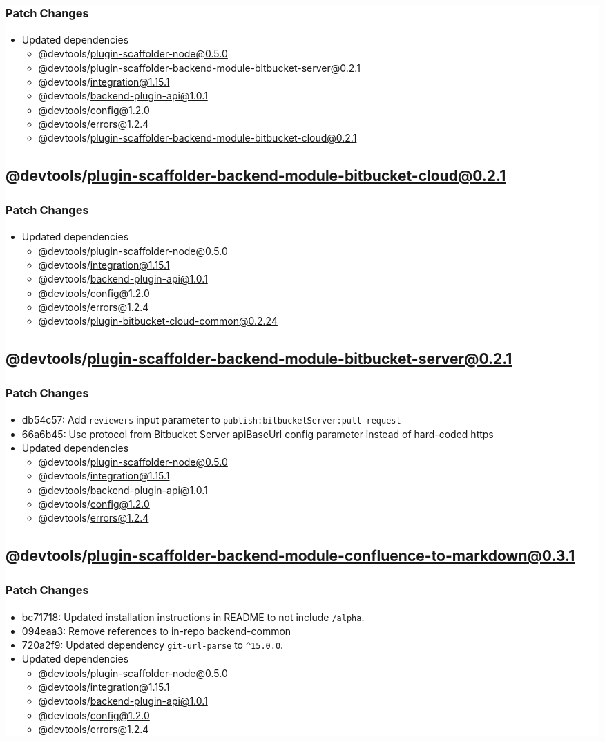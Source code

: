 ### Patch Changes

- Updated dependencies
  - @devtools/plugin-scaffolder-node@0.5.0
  - @devtools/plugin-scaffolder-backend-module-bitbucket-server@0.2.1
  - @devtools/integration@1.15.1
  - @devtools/backend-plugin-api@1.0.1
  - @devtools/config@1.2.0
  - @devtools/errors@1.2.4
  - @devtools/plugin-scaffolder-backend-module-bitbucket-cloud@0.2.1

## @devtools/plugin-scaffolder-backend-module-bitbucket-cloud@0.2.1

### Patch Changes

- Updated dependencies
  - @devtools/plugin-scaffolder-node@0.5.0
  - @devtools/integration@1.15.1
  - @devtools/backend-plugin-api@1.0.1
  - @devtools/config@1.2.0
  - @devtools/errors@1.2.4
  - @devtools/plugin-bitbucket-cloud-common@0.2.24

## @devtools/plugin-scaffolder-backend-module-bitbucket-server@0.2.1

### Patch Changes

- db54c57: Add `reviewers` input parameter to `publish:bitbucketServer:pull-request`
- 66a6b45: Use protocol from Bitbucket Server apiBaseUrl config parameter instead of hard-coded https
- Updated dependencies
  - @devtools/plugin-scaffolder-node@0.5.0
  - @devtools/integration@1.15.1
  - @devtools/backend-plugin-api@1.0.1
  - @devtools/config@1.2.0
  - @devtools/errors@1.2.4

## @devtools/plugin-scaffolder-backend-module-confluence-to-markdown@0.3.1

### Patch Changes

- bc71718: Updated installation instructions in README to not include `/alpha`.
- 094eaa3: Remove references to in-repo backend-common
- 720a2f9: Updated dependency `git-url-parse` to `^15.0.0`.
- Updated dependencies
  - @devtools/plugin-scaffolder-node@0.5.0
  - @devtools/integration@1.15.1
  - @devtools/backend-plugin-api@1.0.1
  - @devtools/config@1.2.0
  - @devtools/errors@1.2.4
